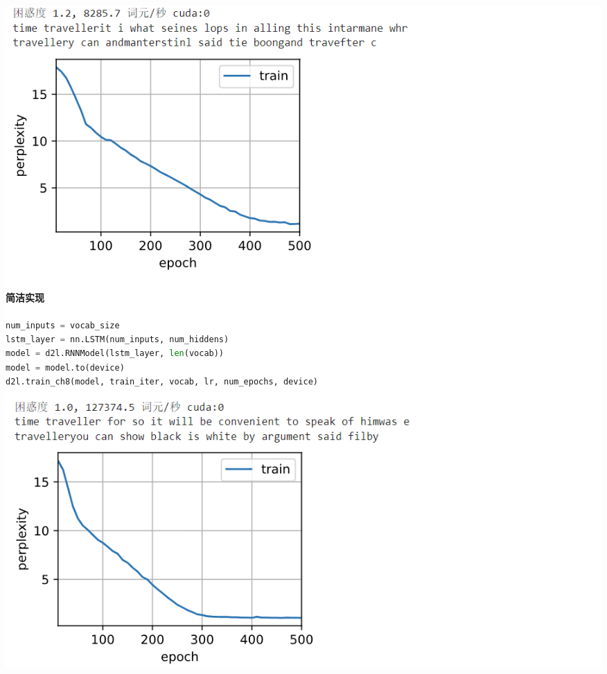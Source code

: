 ![image-20240407165124433](9-经典循环神经网络/image-20240407165124433.png)

#### 简洁实现

```python
num_inputs = vocab_size
lstm_layer = nn.LSTM(num_inputs, num_hiddens)
model = d2l.RNNModel(lstm_layer, len(vocab))
model = model.to(device)
d2l.train_ch8(model, train_iter, vocab, lr, num_epochs, device)
```

![image-20240407165135826](9-经典循环神经网络/image-20240407165135826.png)
